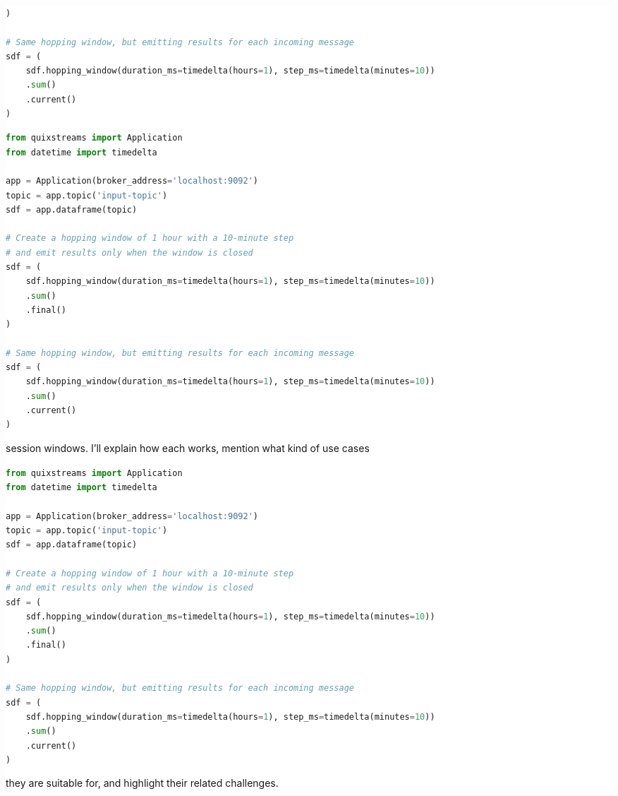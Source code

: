 ```py
)

# Same hopping window, but emitting results for each incoming message
sdf = (
    sdf.hopping_window(duration_ms=timedelta(hours=1), step_ms=timedelta(minutes=10))
    .sum()
    .current()
)
```

```py
from quixstreams import Application
from datetime import timedelta

app = Application(broker_address='localhost:9092')
topic = app.topic('input-topic')
sdf = app.dataframe(topic)

# Create a hopping window of 1 hour with a 10-minute step 
# and emit results only when the window is closed
sdf = (
    sdf.hopping_window(duration_ms=timedelta(hours=1), step_ms=timedelta(minutes=10))
    .sum()
    .final()
)

# Same hopping window, but emitting results for each incoming message
sdf = (
    sdf.hopping_window(duration_ms=timedelta(hours=1), step_ms=timedelta(minutes=10))
    .sum()
    .current()
)
```
session windows. I’ll explain how each works, mention what kind of use cases

```py
from quixstreams import Application
from datetime import timedelta

app = Application(broker_address='localhost:9092')
topic = app.topic('input-topic')
sdf = app.dataframe(topic)

# Create a hopping window of 1 hour with a 10-minute step 
# and emit results only when the window is closed
sdf = (
    sdf.hopping_window(duration_ms=timedelta(hours=1), step_ms=timedelta(minutes=10))
    .sum()
    .final()
)

# Same hopping window, but emitting results for each incoming message
sdf = (
    sdf.hopping_window(duration_ms=timedelta(hours=1), step_ms=timedelta(minutes=10))
    .sum()
    .current()
)
```
they are suitable for, and highlight their related challenges.
